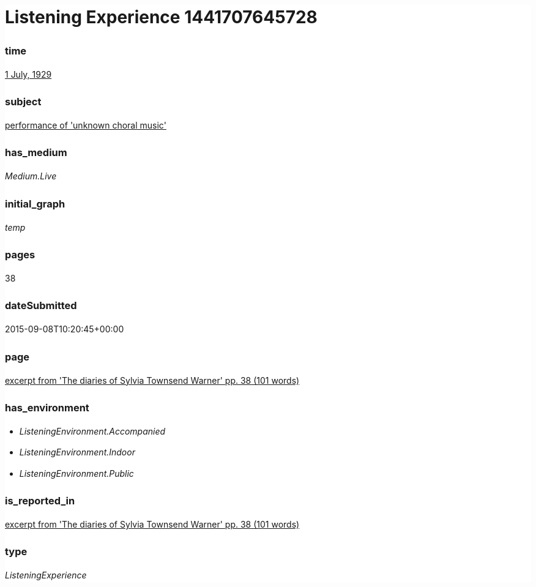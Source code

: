 # Listening Experience 1441707645728

### time


[1 July, 1929](#1-July-1929)

### subject


[performance of 'unknown choral music'](#performance-of-'unknown-choral-music')

### has_medium


*Medium.Live*

### initial_graph


*temp*

### pages


38

### dateSubmitted


2015-09-08T10:20:45+00:00

### page


[excerpt from 'The diaries of Sylvia Townsend Warner' pp. 38 (101 words)](#excerpt-from-'The-diaries-of-Sylvia-Townsend-Warner'-pp.-38-(101-words))

### has_environment

 - *ListeningEnvironment.Accompanied*

 - *ListeningEnvironment.Indoor*

 - *ListeningEnvironment.Public*

### is_reported_in


[excerpt from 'The diaries of Sylvia Townsend Warner' pp. 38 (101 words)](#excerpt-from-'The-diaries-of-Sylvia-Townsend-Warner'-pp.-38-(101-words))

### type


*ListeningExperience*
